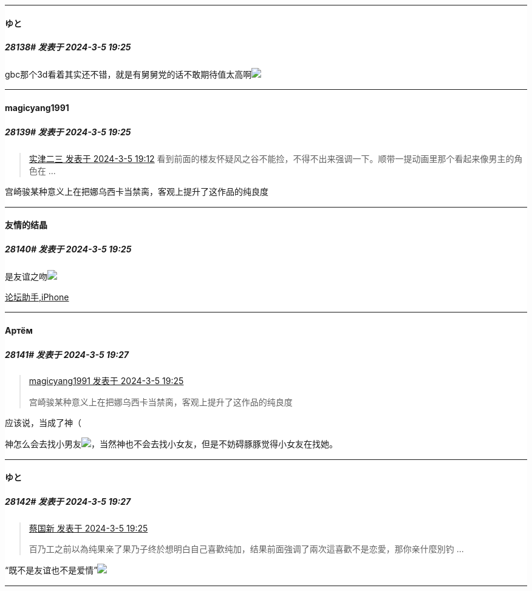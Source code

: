 *****

####  ゆと  
##### 28138#       发表于 2024-3-5 19:25

gbc那个3d看着其实还不错，就是有舅舅党的话不敢期待值太高啊<img src="https://static.saraba1st.com/image/smiley/face2017/037.png" referrerpolicy="no-referrer">

*****

####  magicyang1991  
##### 28139#       发表于 2024-3-5 19:25

<blockquote><a href="httphttps://bbs.saraba1st.com/2b/forum.php?mod=redirect&amp;goto=findpost&amp;pid=64156917&amp;ptid=2170869" target="_blank">实津二三 发表于 2024-3-5 19:12</a>
看到前面的楼友怀疑风之谷不能捡，不得不出来强调一下。顺带一提动画里那个看起来像男主的角色在 ...</blockquote>
宫崎骏某种意义上在把娜乌西卡当禁脔，客观上提升了这作品的纯良度

*****

####  友情的结晶  
##### 28140#       发表于 2024-3-5 19:25

是友谊之吻<img src="https://static.saraba1st.com/image/smiley/face2017/125.png" referrerpolicy="no-referrer">

[论坛助手,iPhone](https://bbs.saraba1st.com/2b/forum.php?mod=viewthread&amp;tid=2029836)


*****

####  Артём  
##### 28141#       发表于 2024-3-5 19:27

<blockquote><a href="httphttps://bbs.saraba1st.com/2b/forum.php?mod=redirect&amp;goto=findpost&amp;pid=64157011&amp;ptid=2170869" target="_blank">magicyang1991 发表于 2024-3-5 19:25</a>

宫崎骏某种意义上在把娜乌西卡当禁脔，客观上提升了这作品的纯良度</blockquote>
应该说，当成了神（

神怎么会去找小男友<img src="https://static.saraba1st.com/image/smiley/face2017/245.png" referrerpolicy="no-referrer">，当然神也不会去找小女友，但是不妨碍豚豚觉得小女友在找她。

*****

####  ゆと  
##### 28142#       发表于 2024-3-5 19:27

<blockquote><a href="httphttps://bbs.saraba1st.com/2b/forum.php?mod=redirect&amp;goto=findpost&amp;pid=64157005&amp;ptid=2170869" target="_blank">蔡国新 发表于 2024-3-5 19:25</a>

百乃工之前以為纯果亲了果乃子终於想明白自己喜歡纯加，结果前面強调了兩次這喜歡不是恋愛，那你亲什麼別钓 ...</blockquote>
“既不是友谊也不是爱情”<img src="https://static.saraba1st.com/image/smiley/face2017/066.png" referrerpolicy="no-referrer">

*****
